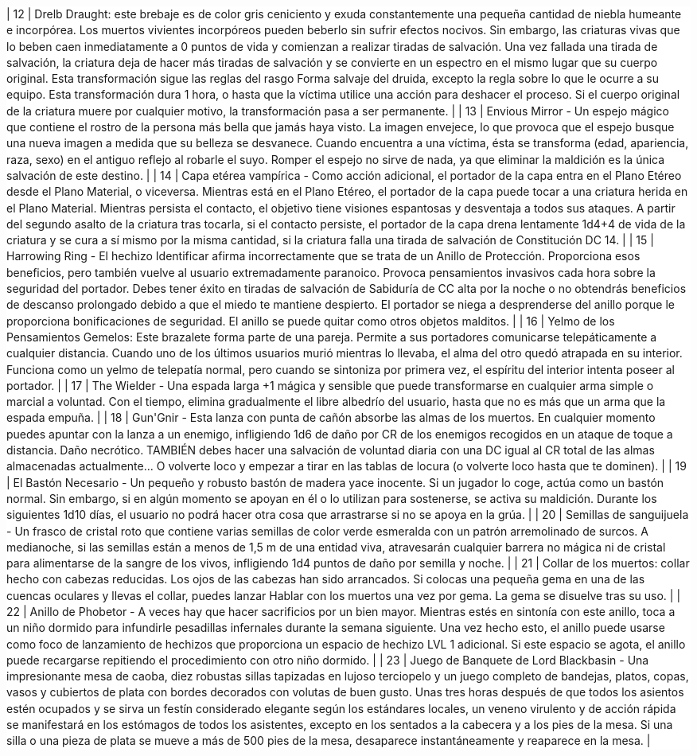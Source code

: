 | 12 | Drelb Draught: este brebaje es de color gris ceniciento y exuda constantemente una pequeña cantidad de niebla humeante e incorpórea. Los muertos vivientes incorpóreos pueden beberlo sin sufrir efectos nocivos. Sin embargo, las criaturas vivas que lo beben caen inmediatamente a 0 puntos de vida y comienzan a realizar tiradas de salvación. Una vez fallada una tirada de salvación, la criatura deja de hacer más tiradas de salvación y se convierte en un espectro en el mismo lugar que su cuerpo original. Esta transformación sigue las reglas del rasgo Forma salvaje del druida, excepto la regla sobre lo que le ocurre a su equipo. Esta transformación dura 1 hora, o hasta que la víctima utilice una acción para deshacer el proceso. Si el cuerpo original de la criatura muere por cualquier motivo, la transformación pasa a ser permanente. |
| 13 | Envious Mirror - Un espejo mágico que contiene el rostro de la persona más bella que jamás haya visto. La imagen envejece, lo que provoca que el espejo busque una nueva imagen a medida que su belleza se desvanece. Cuando encuentra a una víctima, ésta se transforma (edad, apariencia, raza, sexo) en el antiguo reflejo al robarle el suyo. Romper el espejo no sirve de nada, ya que eliminar la maldición es la única salvación de este destino. |
| 14 | Capa etérea vampírica - Como acción adicional, el portador de la capa entra en el Plano Etéreo desde el Plano Material, o viceversa. Mientras está en el Plano Etéreo, el portador de la capa puede tocar a una criatura herida en el Plano Material. Mientras persista el contacto, el objetivo tiene visiones espantosas y desventaja a todos sus ataques. A partir del segundo asalto de la criatura tras tocarla, si el contacto persiste, el portador de la capa drena lentamente 1d4+4 de vida de la criatura y se cura a sí mismo por la misma cantidad, si la criatura falla una tirada de salvación de Constitución DC 14. |
| 15 | Harrowing Ring - El hechizo Identificar afirma incorrectamente que se trata de un Anillo de Protección. Proporciona esos beneficios, pero también vuelve al usuario extremadamente paranoico. Provoca pensamientos invasivos cada hora sobre la seguridad del portador. Debes tener éxito en tiradas de salvación de Sabiduría de CC alta por la noche o no obtendrás beneficios de descanso prolongado debido a que el miedo te mantiene despierto. El portador se niega a desprenderse del anillo porque le proporciona bonificaciones de seguridad. El anillo se puede quitar como otros objetos malditos. |
| 16 | Yelmo de los Pensamientos Gemelos: Este brazalete forma parte de una pareja. Permite a sus portadores comunicarse telepáticamente a cualquier distancia. Cuando uno de los últimos usuarios murió mientras lo llevaba, el alma del otro quedó atrapada en su interior. Funciona como un yelmo de telepatía normal, pero cuando se sintoniza por primera vez, el espíritu del interior intenta poseer al portador. |
| 17 | The Wielder - Una espada larga +1 mágica y sensible que puede transformarse en cualquier arma simple o marcial a voluntad. Con el tiempo, elimina gradualmente el libre albedrío del usuario, hasta que no es más que un arma que la espada empuña. |
| 18 | Gun'Gnir - Esta lanza con punta de cañón absorbe las almas de los muertos. En cualquier momento puedes apuntar con la lanza a un enemigo, infligiendo 1d6 de daño por CR de los enemigos recogidos en un ataque de toque a distancia. Daño necrótico. TAMBIÉN debes hacer una salvación de voluntad diaria con una DC igual al CR total de las almas almacenadas actualmente... O volverte loco y empezar a tirar en las tablas de locura (o volverte loco hasta que te dominen). |
| 19 | El Bastón Necesario - Un pequeño y robusto bastón de madera yace inocente. Si un jugador lo coge, actúa como un bastón normal. Sin embargo, si en algún momento se apoyan en él o lo utilizan para sostenerse, se activa su maldición. Durante los siguientes 1d10 días, el usuario no podrá hacer otra cosa que arrastrarse si no se apoya en la grúa. |
| 20 | Semillas de sanguijuela - Un frasco de cristal roto que contiene varias semillas de color verde esmeralda con un patrón arremolinado de surcos. A medianoche, si las semillas están a menos de 1,5 m de una entidad viva, atravesarán cualquier barrera no mágica ni de cristal para alimentarse de la sangre de los vivos, infligiendo 1d4 puntos de daño por semilla y noche. |
| 21 | Collar de los muertos: collar hecho con cabezas reducidas. Los ojos de las cabezas han sido arrancados. Si colocas una pequeña gema en una de las cuencas oculares y llevas el collar, puedes lanzar Hablar con los muertos una vez por gema. La gema se disuelve tras su uso. |
| 22 | Anillo de Phobetor - A veces hay que hacer sacrificios por un bien mayor. Mientras estés en sintonía con este anillo, toca a un niño dormido para infundirle pesadillas infernales durante la semana siguiente. Una vez hecho esto, el anillo puede usarse como foco de lanzamiento de hechizos que proporciona un espacio de hechizo LVL 1 adicional. Si este espacio se agota, el anillo puede recargarse repitiendo el procedimiento con otro niño dormido. |
| 23 | Juego de Banquete de Lord Blackbasin - Una impresionante mesa de caoba, diez robustas sillas tapizadas en lujoso terciopelo y un juego completo de bandejas, platos, copas, vasos y cubiertos de plata con bordes decorados con volutas de buen gusto. Unas tres horas después de que todos los asientos estén ocupados y se sirva un festín considerado elegante según los estándares locales, un veneno virulento y de acción rápida se manifestará en los estómagos de todos los asistentes, excepto en los sentados a la cabecera y a los pies de la mesa. Si una silla o una pieza de plata se mueve a más de 500 pies de la mesa, desaparece instantáneamente y reaparece en la mesa. |
